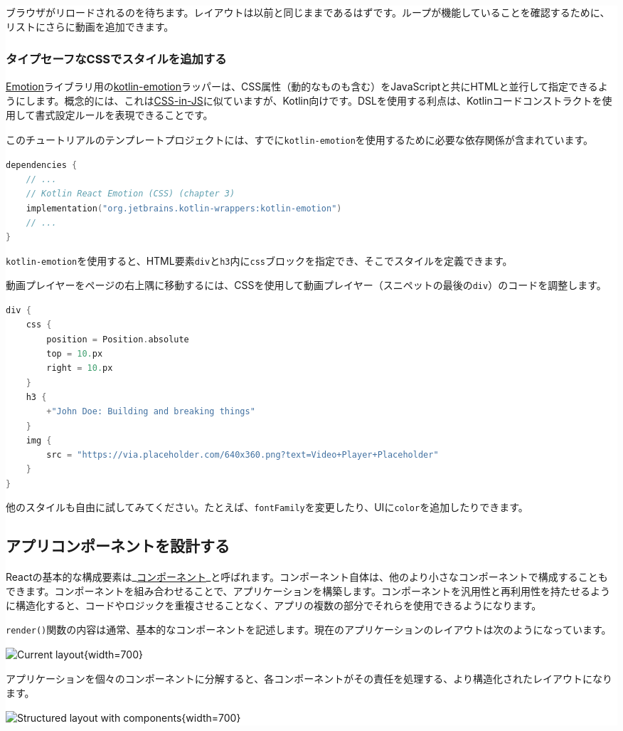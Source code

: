 ブラウザがリロードされるのを待ちます。レイアウトは以前と同じままであるはずです。ループが機能していることを確認するために、リストにさらに動画を追加できます。

### タイプセーフなCSSでスタイルを追加する

[Emotion](https://emotion.sh/docs/introduction)ライブラリ用の[kotlin-emotion](https://github.com/JetBrains/kotlin-wrappers/blob/master/kotlin-emotion/)ラッパーは、CSS属性（動的なものも含む）をJavaScriptと共にHTMLと並行して指定できるようにします。概念的には、これは[CSS-in-JS](https://reactjs.org/docs/faq-styling.html#what-is-css-in-js)に似ていますが、Kotlin向けです。DSLを使用する利点は、Kotlinコードコンストラクトを使用して書式設定ルールを表現できることです。

このチュートリアルのテンプレートプロジェクトには、すでに`kotlin-emotion`を使用するために必要な依存関係が含まれています。

```kotlin
dependencies {
    // ...
    // Kotlin React Emotion (CSS) (chapter 3)
    implementation("org.jetbrains.kotlin-wrappers:kotlin-emotion")
    // ...
}
```

`kotlin-emotion`を使用すると、HTML要素`div`と`h3`内に`css`ブロックを指定でき、そこでスタイルを定義できます。

動画プレイヤーをページの右上隅に移動するには、CSSを使用して動画プレイヤー（スニペットの最後の`div`）のコードを調整します。

```kotlin
div {
    css {
        position = Position.absolute
        top = 10.px
        right = 10.px
    }
    h3 {
        +"John Doe: Building and breaking things"
    }
    img {
        src = "https://via.placeholder.com/640x360.png?text=Video+Player+Placeholder"              
    }
}
```

他のスタイルも自由に試してみてください。たとえば、`fontFamily`を変更したり、UIに`color`を追加したりできます。

## アプリコンポーネントを設計する

Reactの基本的な構成要素は_[コンポーネント](https://reactjs.org/docs/components-and-props.html)_と呼ばれます。コンポーネント自体は、他のより小さなコンポーネントで構成することもできます。コンポーネントを組み合わせることで、アプリケーションを構築します。コンポーネントを汎用性と再利用性を持たせるように構造化すると、コードやロジックを重複させることなく、アプリの複数の部分でそれらを使用できるようになります。

`render()`関数の内容は通常、基本的なコンポーネントを記述します。現在のアプリケーションのレイアウトは次のようになっています。

![Current layout](current-layout.png){width=700}

アプリケーションを個々のコンポーネントに分解すると、各コンポーネントがその責任を処理する、より構造化されたレイアウトになります。

![Structured layout with components](structured-layout.png){width=700}
